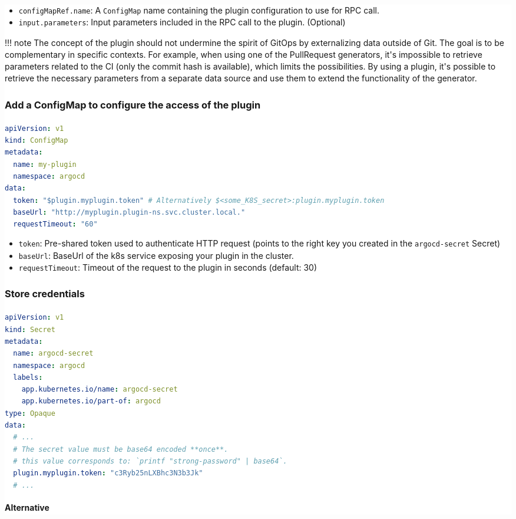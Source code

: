 ```yaml
```

- `configMapRef.name`: A `ConfigMap` name containing the plugin configuration to use for RPC call.
- `input.parameters`: Input parameters included in the RPC call to the plugin. (Optional)

!!! note
    The concept of the plugin should not undermine the spirit of GitOps by externalizing data outside of Git. The goal is to be complementary in specific contexts.
    For example, when using one of the PullRequest generators, it's impossible to retrieve parameters related to the CI (only the commit hash is available), which limits the possibilities. By using a plugin, it's possible to retrieve the necessary parameters from a separate data source and use them to extend the functionality of the generator.

### Add a ConfigMap to configure the access of the plugin

```yaml
apiVersion: v1
kind: ConfigMap
metadata:
  name: my-plugin
  namespace: argocd
data:
  token: "$plugin.myplugin.token" # Alternatively $<some_K8S_secret>:plugin.myplugin.token
  baseUrl: "http://myplugin.plugin-ns.svc.cluster.local."
  requestTimeout: "60"
```

- `token`: Pre-shared token used to authenticate HTTP request (points to the right key you created in the `argocd-secret` Secret)
- `baseUrl`: BaseUrl of the k8s service exposing your plugin in the cluster.
- `requestTimeout`: Timeout of the request to the plugin in seconds (default: 30)

### Store credentials

```yaml
apiVersion: v1
kind: Secret
metadata:
  name: argocd-secret
  namespace: argocd
  labels:
    app.kubernetes.io/name: argocd-secret
    app.kubernetes.io/part-of: argocd
type: Opaque
data:
  # ...
  # The secret value must be base64 encoded **once**.
  # this value corresponds to: `printf "strong-password" | base64`.
  plugin.myplugin.token: "c3Ryb25nLXBhc3N3b3Jk"
  # ...
```

#### Alternative
